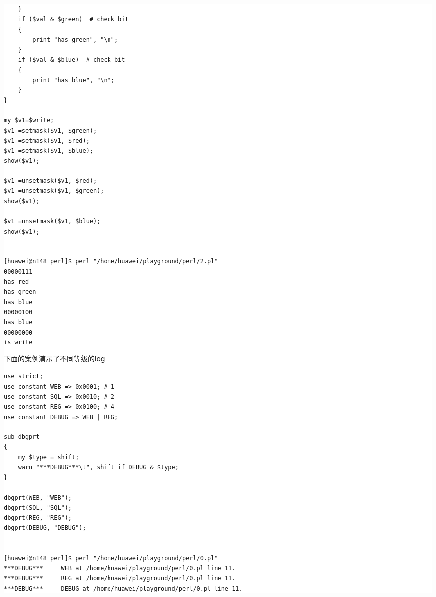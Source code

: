 ```
	}
	if ($val & $green)  # check bit
	{
		print "has green", "\n";
	}
	if ($val & $blue)  # check bit
	{
		print "has blue", "\n";
	}
}

my $v1=$write;
$v1 =setmask($v1, $green);
$v1 =setmask($v1, $red);
$v1 =setmask($v1, $blue);
show($v1);

$v1 =unsetmask($v1, $red);
$v1 =unsetmask($v1, $green);
show($v1);

$v1 =unsetmask($v1, $blue);
show($v1);


[huawei@n148 perl]$ perl "/home/huawei/playground/perl/2.pl"
00000111
has red
has green
has blue
00000100
has blue
00000000
is write
```
下面的案例演示了不同等级的log
```
use strict;
use constant WEB => 0x0001; # 1
use constant SQL => 0x0010; # 2
use constant REG => 0x0100; # 4
use constant DEBUG => WEB | REG;

sub dbgprt
{
	my $type = shift;
	warn "***DEBUG***\t", shift if DEBUG & $type;
}

dbgprt(WEB, "WEB");
dbgprt(SQL, "SQL");
dbgprt(REG, "REG");
dbgprt(DEBUG, "DEBUG");


[huawei@n148 perl]$ perl "/home/huawei/playground/perl/0.pl"
***DEBUG***     WEB at /home/huawei/playground/perl/0.pl line 11.
***DEBUG***     REG at /home/huawei/playground/perl/0.pl line 11.
***DEBUG***     DEBUG at /home/huawei/playground/perl/0.pl line 11.
```
